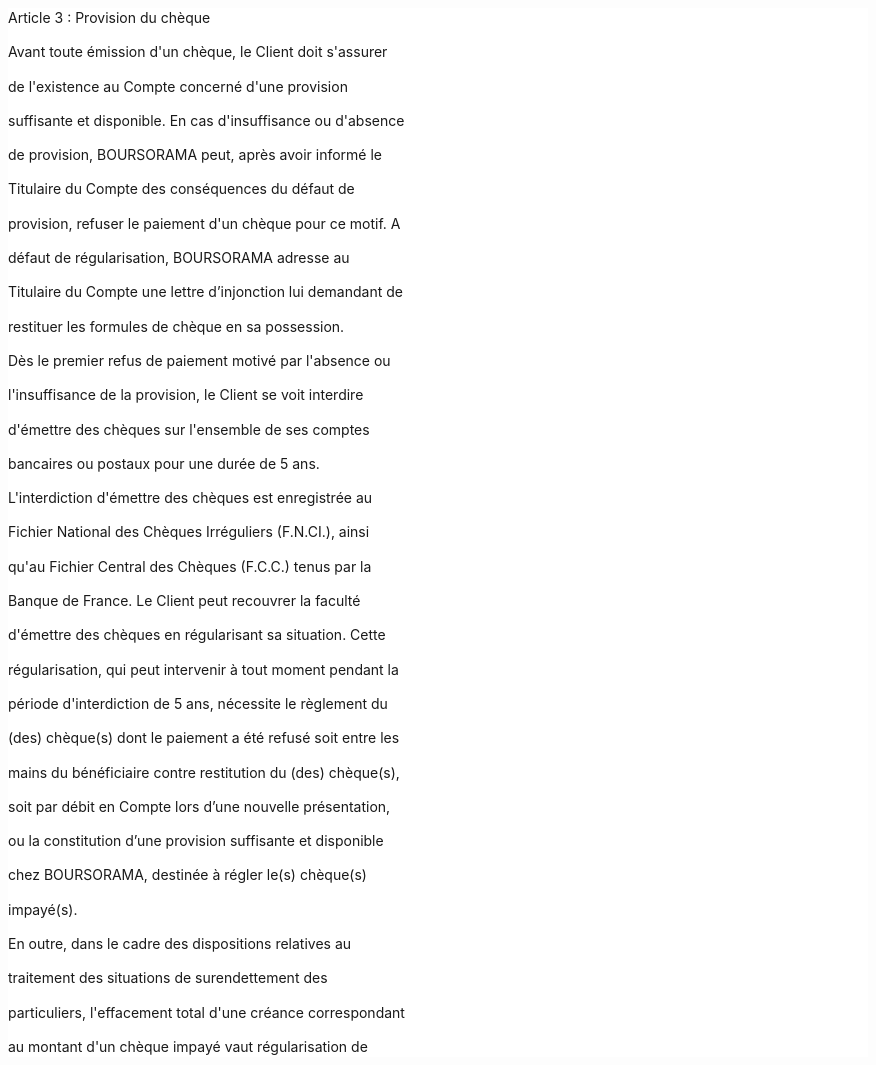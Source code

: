 

Article 3 : Provision du chèque



Avant toute émission d'un chèque, le Client doit s'assurer

de l'existence au Compte concerné d'une provision

suffisante et disponible. En cas d'insuffisance ou d'absence

de provision, BOURSORAMA peut, après avoir informé le

Titulaire du Compte des conséquences du défaut de

provision, refuser le paiement d'un chèque pour ce motif. A

défaut de régularisation, BOURSORAMA adresse au

Titulaire du Compte une lettre d’injonction lui demandant de

restituer les formules de chèque en sa possession.

Dès le premier refus de paiement motivé par l'absence ou

l'insuffisance de la provision, le Client se voit interdire

d'émettre des chèques sur l'ensemble de ses comptes

bancaires ou postaux pour une durée de 5 ans.

L'interdiction d'émettre des chèques est enregistrée au

Fichier National des Chèques Irréguliers (F.N.CI.), ainsi

qu'au Fichier Central des Chèques (F.C.C.) tenus par la

Banque de France. Le Client peut recouvrer la faculté

d'émettre des chèques en régularisant sa situation. Cette

régularisation, qui peut intervenir à tout moment pendant la

période d'interdiction de 5 ans, nécessite le règlement du

(des) chèque(s) dont le paiement a été refusé soit entre les

mains du bénéficiaire contre restitution du (des) chèque(s),

soit par débit en Compte lors d’une nouvelle présentation,

ou la constitution d’une provision suffisante et disponible

chez BOURSORAMA, destinée à régler le(s) chèque(s)

impayé(s).



En outre, dans le cadre des dispositions relatives au

traitement des situations de surendettement des

particuliers, l'effacement total d'une créance correspondant

au montant d'un chèque impayé vaut régularisation de
